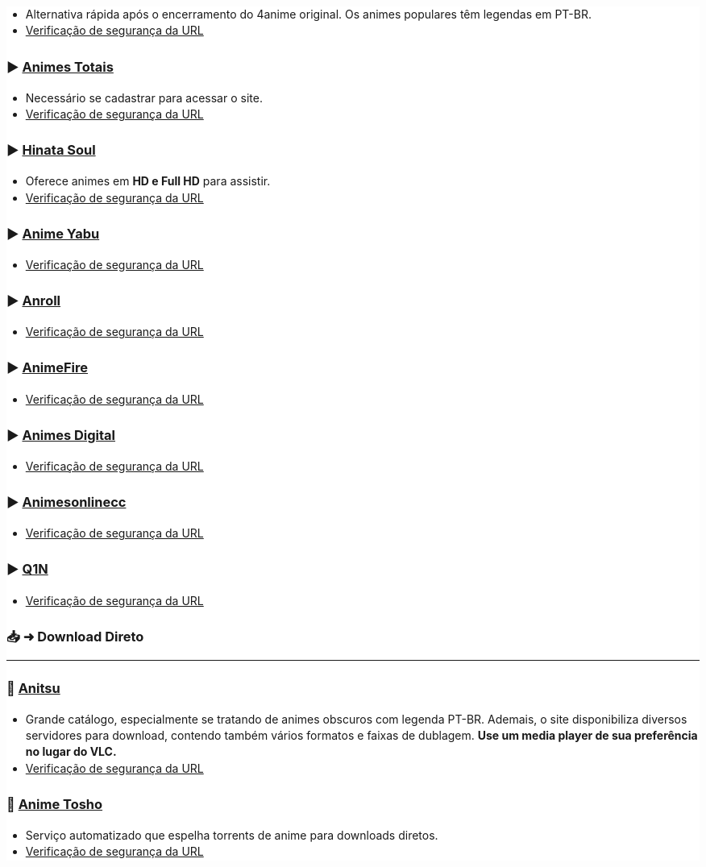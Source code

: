 - Alternativa rápida após o encerramento do 4anime original. Os animes populares têm legendas em PT-BR.
- [Verificação de segurança da URL](https://www.urlvoid.com/scan/4anime.gg/)

### ▶️ [Animes Totais](https://animestotais.xyz/)

- Necessário se cadastrar para acessar o site.
- [Verificação de segurança da URL](https://www.urlvoid.com/scan/animestotais.xyz/)

### ▶️ [Hinata Soul](https://www.hinatasoul.com/)

- Oferece animes em **HD e Full HD** para assistir.
- [Verificação de segurança da URL](https://www.urlvoid.com/scan/hinatasoul.com/)

### ▶️ [Anime Yabu](https://www.animeyabu.org/)

- [Verificação de segurança da URL](https://www.urlvoid.com/scan/www.animeyabu.org/)

### ▶️ [Anroll](https://www.anroll.net/)

- [Verificação de segurança da URL](https://www.urlvoid.com/scan/anroll.net/)

### ▶️ [AnimeFire](https://animefire.plus/)

- [Verificação de segurança da URL](https://www.urlvoid.com/scan/animefire.plus/)

### ▶️ [Animes Digital](https://animesdigital.org/)

- [Verificação de segurança da URL](https://www.urlvoid.com/scan/animesdigital.org/)

### ▶️ [Animesonlinecc](https://animesonlinecc.org/)

- [Verificação de segurança da URL](https://www.urlvoid.com/scan/animesonlinecc.org/)

### ▶️ [Q1N](https://q1n.net/)

- [Verificação de segurança da URL](https://www.urlvoid.com/scan/q1n.net/)

### 📥 ➜ Download Direto

---

### 🌟 [Anitsu](https://anitsu.moe/#)

- Grande catálogo, especialmente se tratando de animes obscuros com legenda PT-BR. Ademais, o site disponibiliza diversos servidores para download, contendo também vários formatos e faixas de dublagem.
  **Use um media player de sua preferência no lugar do VLC.**
- [Verificação de segurança da URL](https://www.urlvoid.com/scan/anitsu.moe/)

### 🔗 [Anime Tosho](https://animetosho.org/)

- Serviço automatizado que espelha torrents de anime para downloads diretos.
- [Verificação de segurança da URL](https://www.urlvoid.com/scan/animetosho.org/)
